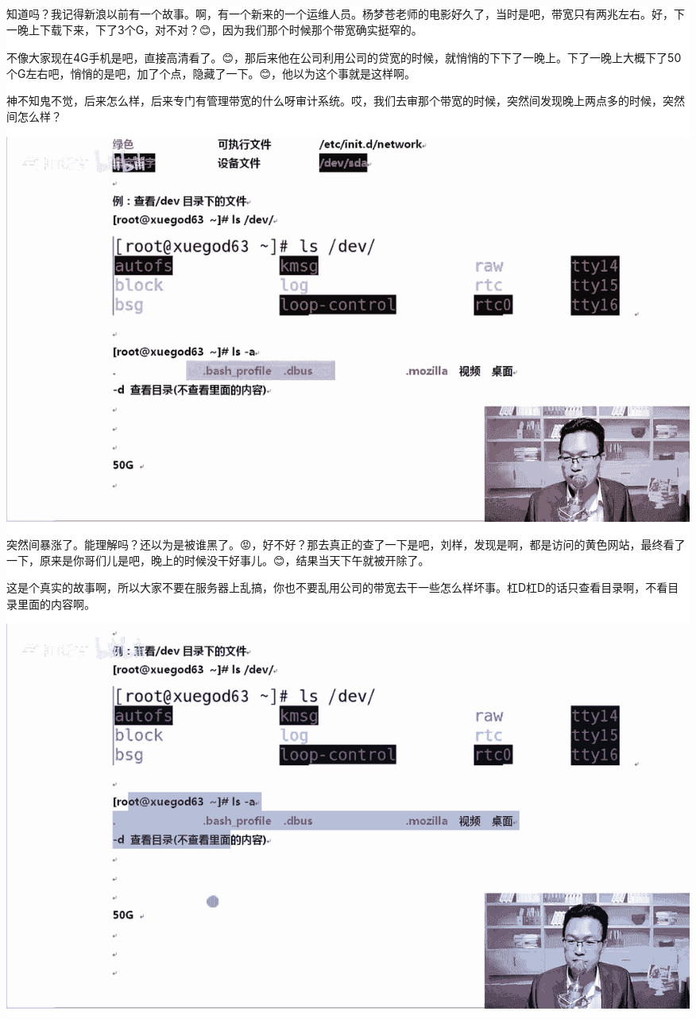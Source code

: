 知道吗？我记得新浪以前有一个故事。啊，有一个新来的一个运维人员。杨梦苍老师的电影好久了，当时是吧，带宽只有两兆左右。好，下一晚上下载下来，下了3个G，对不对？😊，因为我们那个时候那个带宽确实挺窄的。

不像大家现在4G手机是吧，直接高清看了。😊，那后来他在公司利用公司的贷宽的时候，就悄悄的下下了一晚上。下了一晚上大概下了50个G左右吧，悄悄的是吧，加了个点，隐藏了一下。😊，他以为这个事就是这样啊。

神不知鬼不觉，后来怎么样，后来专门有管理带宽的什么呀审计系统。哎，我们去审那个带宽的时候，突然间发现晚上两点多的时候，突然间怎么样？



![](img/b934b1d3f43841cb49aca14977accaff_40.png)

突然间暴涨了。能理解吗？还以为是被谁黑了。😡，好不好？那去真正的查了一下是吧，刘样，发现是啊，都是访问的黄色网站，最终看了一下，原来是你哥们儿是吧，晚上的时候没干好事儿。😊，结果当天下午就被开除了。

这是个真实的故事啊，所以大家不要在服务器上乱搞，你也不要乱用公司的带宽去干一些怎么样坏事。杠D杠D的话只查看目录啊，不看目录里面的内容啊。



![](img/b934b1d3f43841cb49aca14977accaff_42.png)
